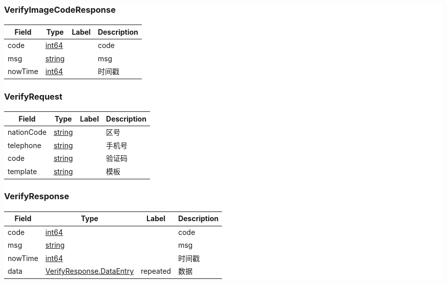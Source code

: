 




<a name="hello.v1.sqlx.VerifyImageCodeResponse"></a>

### VerifyImageCodeResponse



| Field | Type | Label | Description |
| ----- | ---- | ----- | ----------- |
| code | [int64](#int64) |  | code |
| msg | [string](#string) |  | msg |
| nowTime | [int64](#int64) |  | 时间戳 |






<a name="hello.v1.sqlx.VerifyRequest"></a>

### VerifyRequest



| Field | Type | Label | Description |
| ----- | ---- | ----- | ----------- |
| nationCode | [string](#string) |  | 区号 |
| telephone | [string](#string) |  | 手机号 |
| code | [string](#string) |  | 验证码 |
| template | [string](#string) |  | 模板 |






<a name="hello.v1.sqlx.VerifyResponse"></a>

### VerifyResponse



| Field | Type | Label | Description |
| ----- | ---- | ----- | ----------- |
| code | [int64](#int64) |  | code |
| msg | [string](#string) |  | msg |
| nowTime | [int64](#int64) |  | 时间戳 |
| data | [VerifyResponse.DataEntry](#hello.v1.sqlx.VerifyResponse.DataEntry) | repeated | 数据 |



